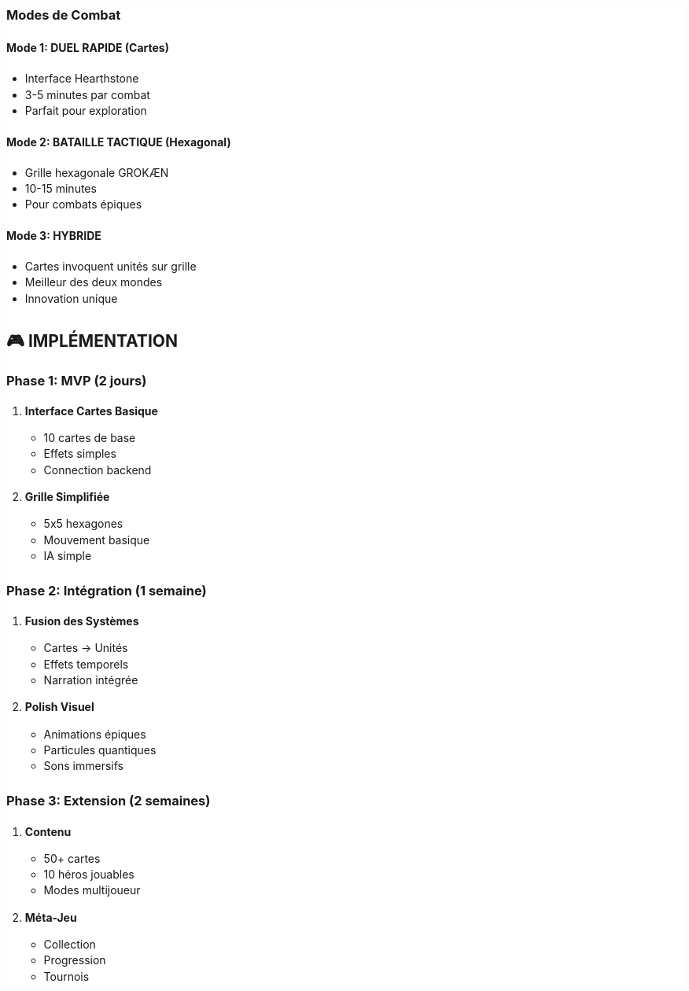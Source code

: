 ### Modes de Combat

#### Mode 1: DUEL RAPIDE (Cartes)
- Interface Hearthstone
- 3-5 minutes par combat
- Parfait pour exploration

#### Mode 2: BATAILLE TACTIQUE (Hexagonal)
- Grille hexagonale GROKÆN
- 10-15 minutes
- Pour combats épiques

#### Mode 3: HYBRIDE
- Cartes invoquent unités sur grille
- Meilleur des deux mondes
- Innovation unique

## 🎮 IMPLÉMENTATION

### Phase 1: MVP (2 jours)
1. **Interface Cartes Basique**
   - 10 cartes de base
   - Effets simples
   - Connection backend

2. **Grille Simplifiée**
   - 5x5 hexagones
   - Mouvement basique
   - IA simple

### Phase 2: Intégration (1 semaine)
1. **Fusion des Systèmes**
   - Cartes → Unités
   - Effets temporels
   - Narration intégrée

2. **Polish Visuel**
   - Animations épiques
   - Particules quantiques
   - Sons immersifs

### Phase 3: Extension (2 semaines)
1. **Contenu**
   - 50+ cartes
   - 10 héros jouables
   - Modes multijoueur

2. **Méta-Jeu**
   - Collection
   - Progression
   - Tournois
